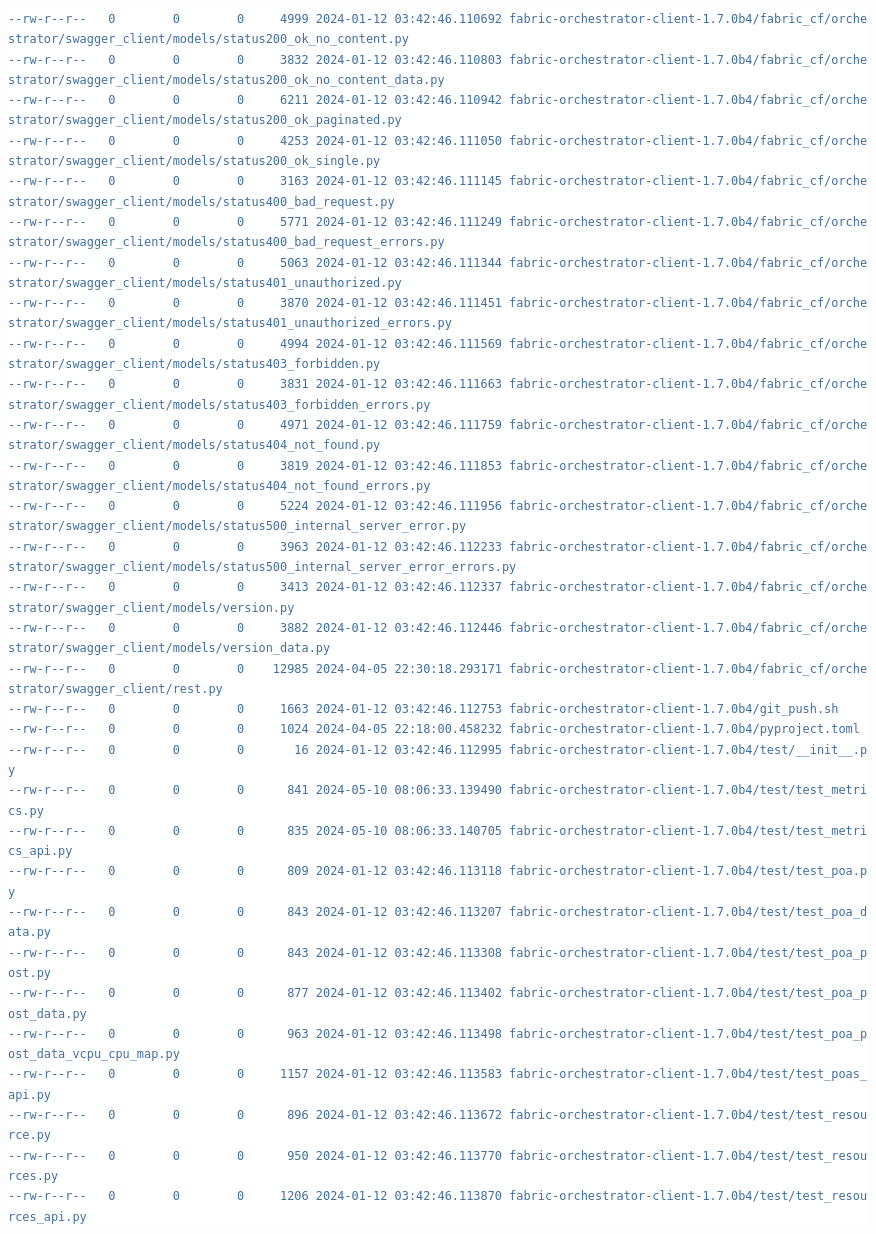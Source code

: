 ```diff
--rw-r--r--   0        0        0     4999 2024-01-12 03:42:46.110692 fabric-orchestrator-client-1.7.0b4/fabric_cf/orchestrator/swagger_client/models/status200_ok_no_content.py
--rw-r--r--   0        0        0     3832 2024-01-12 03:42:46.110803 fabric-orchestrator-client-1.7.0b4/fabric_cf/orchestrator/swagger_client/models/status200_ok_no_content_data.py
--rw-r--r--   0        0        0     6211 2024-01-12 03:42:46.110942 fabric-orchestrator-client-1.7.0b4/fabric_cf/orchestrator/swagger_client/models/status200_ok_paginated.py
--rw-r--r--   0        0        0     4253 2024-01-12 03:42:46.111050 fabric-orchestrator-client-1.7.0b4/fabric_cf/orchestrator/swagger_client/models/status200_ok_single.py
--rw-r--r--   0        0        0     3163 2024-01-12 03:42:46.111145 fabric-orchestrator-client-1.7.0b4/fabric_cf/orchestrator/swagger_client/models/status400_bad_request.py
--rw-r--r--   0        0        0     5771 2024-01-12 03:42:46.111249 fabric-orchestrator-client-1.7.0b4/fabric_cf/orchestrator/swagger_client/models/status400_bad_request_errors.py
--rw-r--r--   0        0        0     5063 2024-01-12 03:42:46.111344 fabric-orchestrator-client-1.7.0b4/fabric_cf/orchestrator/swagger_client/models/status401_unauthorized.py
--rw-r--r--   0        0        0     3870 2024-01-12 03:42:46.111451 fabric-orchestrator-client-1.7.0b4/fabric_cf/orchestrator/swagger_client/models/status401_unauthorized_errors.py
--rw-r--r--   0        0        0     4994 2024-01-12 03:42:46.111569 fabric-orchestrator-client-1.7.0b4/fabric_cf/orchestrator/swagger_client/models/status403_forbidden.py
--rw-r--r--   0        0        0     3831 2024-01-12 03:42:46.111663 fabric-orchestrator-client-1.7.0b4/fabric_cf/orchestrator/swagger_client/models/status403_forbidden_errors.py
--rw-r--r--   0        0        0     4971 2024-01-12 03:42:46.111759 fabric-orchestrator-client-1.7.0b4/fabric_cf/orchestrator/swagger_client/models/status404_not_found.py
--rw-r--r--   0        0        0     3819 2024-01-12 03:42:46.111853 fabric-orchestrator-client-1.7.0b4/fabric_cf/orchestrator/swagger_client/models/status404_not_found_errors.py
--rw-r--r--   0        0        0     5224 2024-01-12 03:42:46.111956 fabric-orchestrator-client-1.7.0b4/fabric_cf/orchestrator/swagger_client/models/status500_internal_server_error.py
--rw-r--r--   0        0        0     3963 2024-01-12 03:42:46.112233 fabric-orchestrator-client-1.7.0b4/fabric_cf/orchestrator/swagger_client/models/status500_internal_server_error_errors.py
--rw-r--r--   0        0        0     3413 2024-01-12 03:42:46.112337 fabric-orchestrator-client-1.7.0b4/fabric_cf/orchestrator/swagger_client/models/version.py
--rw-r--r--   0        0        0     3882 2024-01-12 03:42:46.112446 fabric-orchestrator-client-1.7.0b4/fabric_cf/orchestrator/swagger_client/models/version_data.py
--rw-r--r--   0        0        0    12985 2024-04-05 22:30:18.293171 fabric-orchestrator-client-1.7.0b4/fabric_cf/orchestrator/swagger_client/rest.py
--rw-r--r--   0        0        0     1663 2024-01-12 03:42:46.112753 fabric-orchestrator-client-1.7.0b4/git_push.sh
--rw-r--r--   0        0        0     1024 2024-04-05 22:18:00.458232 fabric-orchestrator-client-1.7.0b4/pyproject.toml
--rw-r--r--   0        0        0       16 2024-01-12 03:42:46.112995 fabric-orchestrator-client-1.7.0b4/test/__init__.py
--rw-r--r--   0        0        0      841 2024-05-10 08:06:33.139490 fabric-orchestrator-client-1.7.0b4/test/test_metrics.py
--rw-r--r--   0        0        0      835 2024-05-10 08:06:33.140705 fabric-orchestrator-client-1.7.0b4/test/test_metrics_api.py
--rw-r--r--   0        0        0      809 2024-01-12 03:42:46.113118 fabric-orchestrator-client-1.7.0b4/test/test_poa.py
--rw-r--r--   0        0        0      843 2024-01-12 03:42:46.113207 fabric-orchestrator-client-1.7.0b4/test/test_poa_data.py
--rw-r--r--   0        0        0      843 2024-01-12 03:42:46.113308 fabric-orchestrator-client-1.7.0b4/test/test_poa_post.py
--rw-r--r--   0        0        0      877 2024-01-12 03:42:46.113402 fabric-orchestrator-client-1.7.0b4/test/test_poa_post_data.py
--rw-r--r--   0        0        0      963 2024-01-12 03:42:46.113498 fabric-orchestrator-client-1.7.0b4/test/test_poa_post_data_vcpu_cpu_map.py
--rw-r--r--   0        0        0     1157 2024-01-12 03:42:46.113583 fabric-orchestrator-client-1.7.0b4/test/test_poas_api.py
--rw-r--r--   0        0        0      896 2024-01-12 03:42:46.113672 fabric-orchestrator-client-1.7.0b4/test/test_resource.py
--rw-r--r--   0        0        0      950 2024-01-12 03:42:46.113770 fabric-orchestrator-client-1.7.0b4/test/test_resources.py
--rw-r--r--   0        0        0     1206 2024-01-12 03:42:46.113870 fabric-orchestrator-client-1.7.0b4/test/test_resources_api.py
```